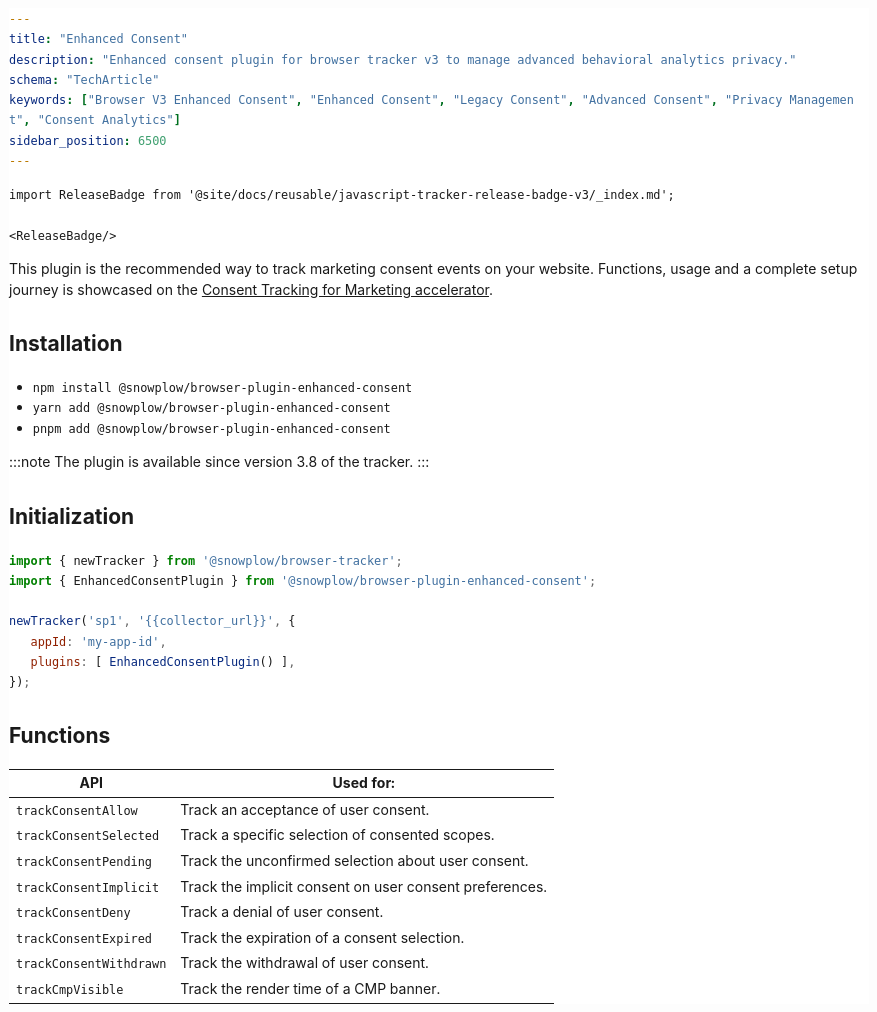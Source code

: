 ```yaml
---
title: "Enhanced Consent"
description: "Enhanced consent plugin for browser tracker v3 to manage advanced behavioral analytics privacy."
schema: "TechArticle"
keywords: ["Browser V3 Enhanced Consent", "Enhanced Consent", "Legacy Consent", "Advanced Consent", "Privacy Management", "Consent Analytics"]
sidebar_position: 6500
---
```


```mdx-code-block
import ReleaseBadge from '@site/docs/reusable/javascript-tracker-release-badge-v3/_index.md';

<ReleaseBadge/>
```

This plugin is the recommended way to track marketing consent events on your website. Functions, usage and a complete setup journey is showcased on the [Consent Tracking for Marketing accelerator](https://docs.snowplow.io/accelerators/consent/).

## Installation

- `npm install @snowplow/browser-plugin-enhanced-consent`
- `yarn add @snowplow/browser-plugin-enhanced-consent`
- `pnpm add @snowplow/browser-plugin-enhanced-consent`

:::note
The plugin is available since version 3.8 of the tracker.
:::

## Initialization

```javascript
import { newTracker } from '@snowplow/browser-tracker';
import { EnhancedConsentPlugin } from '@snowplow/browser-plugin-enhanced-consent';

newTracker('sp1', '{{collector_url}}', {
   appId: 'my-app-id',
   plugins: [ EnhancedConsentPlugin() ],
});
```

## Functions

API | Used for:
-- | --
`trackConsentAllow` | Track an acceptance of user consent.
`trackConsentSelected` | Track a specific selection of consented scopes.
`trackConsentPending` | Track the unconfirmed selection about user consent.
`trackConsentImplicit` | Track the implicit consent on user consent preferences.
`trackConsentDeny` | Track a denial of user consent.
`trackConsentExpired` | Track the expiration of a consent selection.
`trackConsentWithdrawn` | Track the withdrawal of user consent.
`trackCmpVisible` | Track the render time of a CMP banner.
